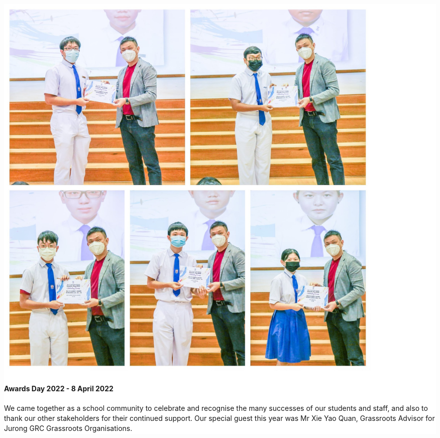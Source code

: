 <img src="/images/Awards Day Sec 4.jpeg" style="width:85%">

#### Awards Day 2022 - 8 April 2022

We came together as a school community to celebrate and recognise the many successes of our students and staff, and also to thank our other stakeholders for their continued support. Our special guest this year was Mr Xie Yao Quan, Grassroots Advisor for Jurong GRC Grassroots Organisations.
